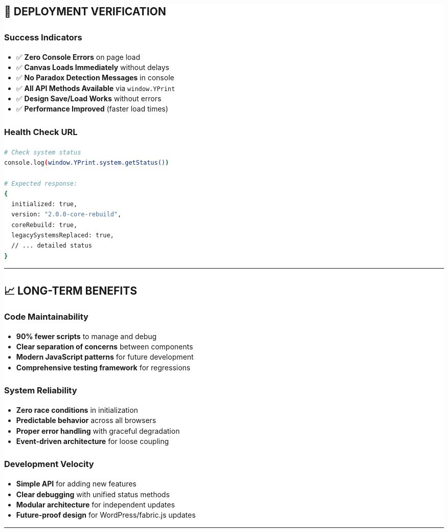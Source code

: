 
## 🎉 DEPLOYMENT VERIFICATION

### Success Indicators
- ✅ **Zero Console Errors** on page load
- ✅ **Canvas Loads Immediately** without delays
- ✅ **No Paradox Detection Messages** in console
- ✅ **All API Methods Available** via `window.YPrint`
- ✅ **Design Save/Load Works** without errors
- ✅ **Performance Improved** (faster load times)

### Health Check URL
```bash
# Check system status
console.log(window.YPrint.system.getStatus())

# Expected response:
{
  initialized: true,
  version: "2.0.0-core-rebuild",
  coreRebuild: true,
  legacySystemsReplaced: true,
  // ... detailed status
}
```

---

## 📈 LONG-TERM BENEFITS

### Code Maintainability
- **90% fewer scripts** to manage and debug
- **Clear separation of concerns** between components
- **Modern JavaScript patterns** for future development
- **Comprehensive testing framework** for regressions

### System Reliability
- **Zero race conditions** in initialization
- **Predictable behavior** across all browsers
- **Proper error handling** with graceful degradation
- **Event-driven architecture** for loose coupling

### Development Velocity
- **Simple API** for adding new features
- **Clear debugging** with unified status methods
- **Modular architecture** for independent updates
- **Future-proof design** for WordPress/fabric.js updates

---
